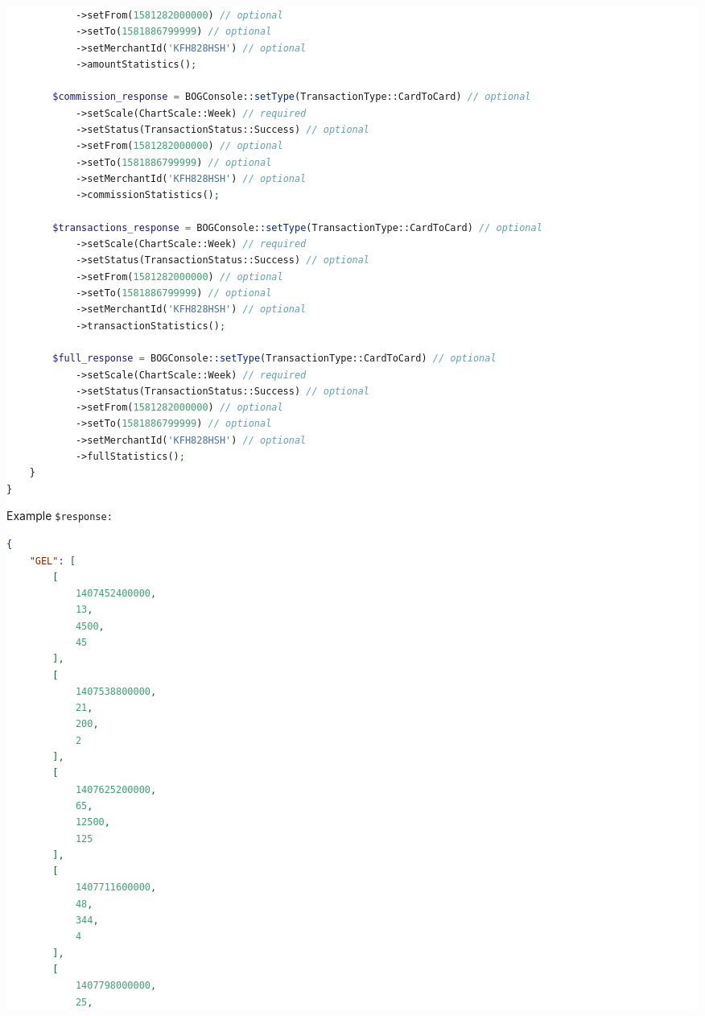 ```php
            ->setFrom(1581282000000) // optional
            ->setTo(1581886799999) // optional
            ->setMerchantId('KFH828HSH') // optional
            ->amountStatistics();
            
        $commission_response = BOGConsole::setType(TransactionType::CardToCard) // optional
            ->setScale(ChartScale::Week) // required
            ->setStatus(TransactionStatus::Success) // optional
            ->setFrom(1581282000000) // optional
            ->setTo(1581886799999) // optional
            ->setMerchantId('KFH828HSH') // optional
            ->commissionStatistics();
            
        $transactions_response = BOGConsole::setType(TransactionType::CardToCard) // optional
            ->setScale(ChartScale::Week) // required
            ->setStatus(TransactionStatus::Success) // optional
            ->setFrom(1581282000000) // optional
            ->setTo(1581886799999) // optional
            ->setMerchantId('KFH828HSH') // optional
            ->transactionStatistics();
            
        $full_response = BOGConsole::setType(TransactionType::CardToCard) // optional
            ->setScale(ChartScale::Week) // required
            ->setStatus(TransactionStatus::Success) // optional
            ->setFrom(1581282000000) // optional
            ->setTo(1581886799999) // optional
            ->setMerchantId('KFH828HSH') // optional
            ->fullStatistics();
    }
}
```

Example `$response:`

```json
{
    "GEL": [
        [
            1407452400000,
            13,
            4500,
            45
        ],
        [
            1407538800000,
            21,
            200,
            2
        ],
        [
            1407625200000,
            65,
            12500,
            125
        ],
        [
            1407711600000,
            48,
            344,
            4
        ],
        [
            1407798000000,
            25,
```